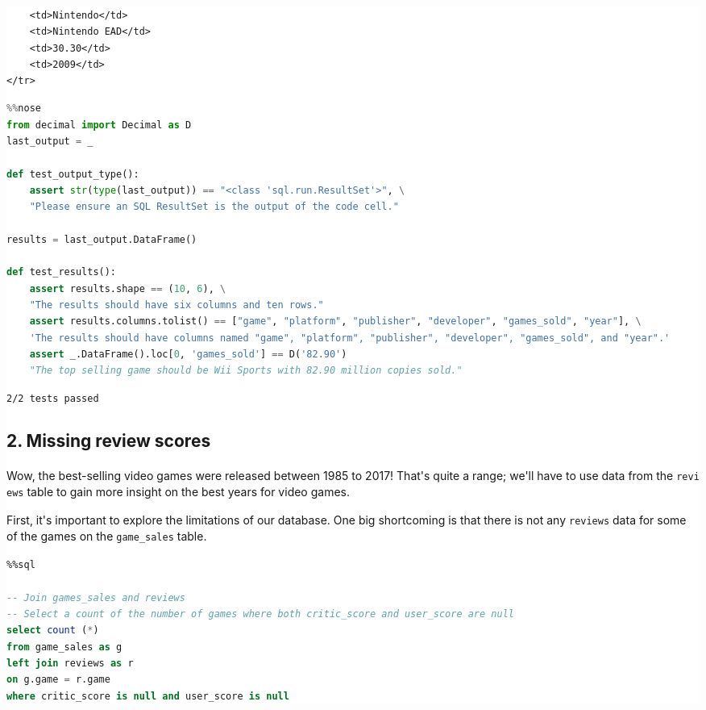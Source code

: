         <td>Nintendo</td>
        <td>Nintendo EAD</td>
        <td>30.30</td>
        <td>2009</td>
    </tr>
</table>




```python
%%nose
from decimal import Decimal as D
last_output = _

def test_output_type():
    assert str(type(last_output)) == "<class 'sql.run.ResultSet'>", \
    "Please ensure an SQL ResultSet is the output of the code cell." 

results = last_output.DataFrame()

def test_results():
    assert results.shape == (10, 6), \
    "The results should have six columns and ten rows."
    assert results.columns.tolist() == ["game", "platform", "publisher", "developer", "games_sold", "year"], \
    'The results should have columns named "game", "platform", "publisher", "developer", "games_sold", and "year".'
    assert _.DataFrame().loc[0, 'games_sold'] == D('82.90')
    "The top selling game should be Wii Sports with 82.90 million copies sold."
```






    2/2 tests passed




## 2. Missing review scores
<p>Wow, the best-selling video games were released between 1985 to 2017! That's quite a range; we'll have to use data from the <code>reviews</code> table to gain more insight on the best years for video games. </p>
<p>First, it's important to explore the limitations of our database. One big shortcoming is that there is not any <code>reviews</code> data for some of the games on the <code>game_sales</code> table. </p>


```sql
%%sql 

-- Join games_sales and reviews
-- Select a count of the number of games where both critic_score and user_score are null
select count (*)
from game_sales as g
left join reviews as r
on g.game = r.game
where critic_score is null and user_score is null
```
